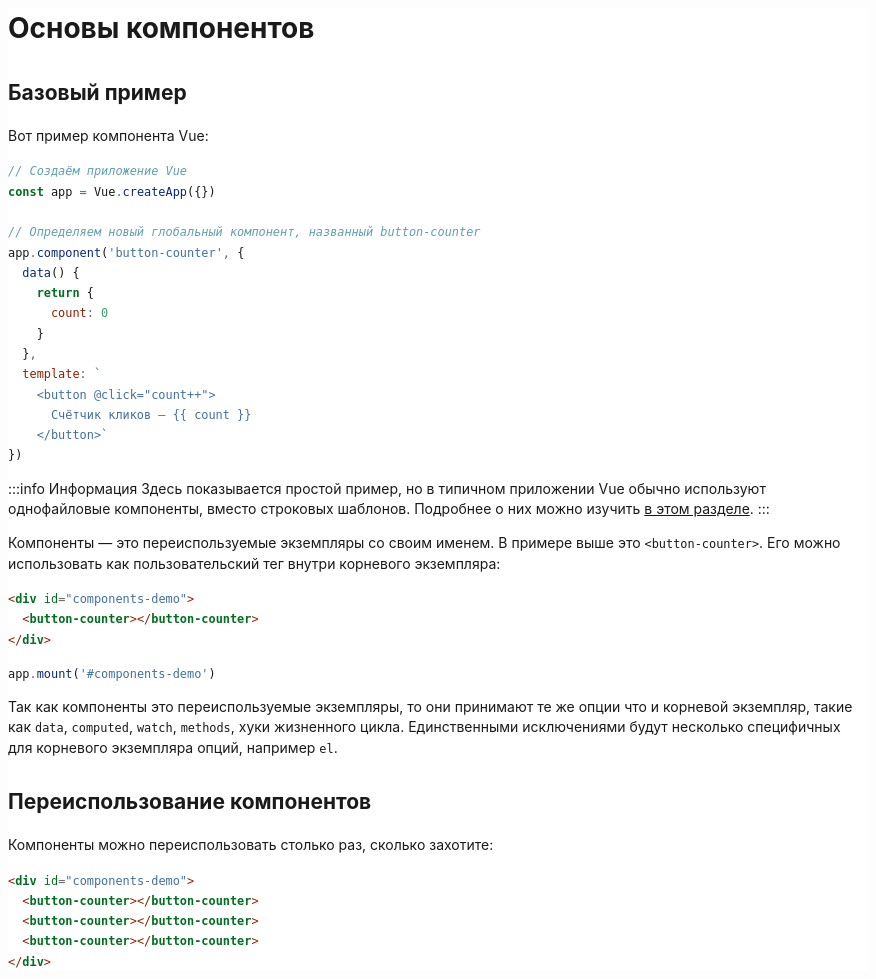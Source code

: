 # Основы компонентов

## Базовый пример

Вот пример компонента Vue:

```js
// Создаём приложение Vue
const app = Vue.createApp({})

// Определяем новый глобальный компонент, названный button-counter
app.component('button-counter', {
  data() {
    return {
      count: 0
    }
  },
  template: `
    <button @click="count++">
      Счётчик кликов — {{ count }}
    </button>`
})
```

:::info Информация
Здесь показывается простой пример, но в типичном приложении Vue обычно используют однофайловые компоненты, вместо строковых шаблонов. Подробнее о них можно изучить [в этом разделе](single-file-component.md).
:::

Компоненты — это переиспользуемые экземпляры со своим именем. В примере выше это `<button-counter>`. Его можно использовать как пользовательский тег внутри корневого экземпляра:

```html
<div id="components-demo">
  <button-counter></button-counter>
</div>
```

```js
app.mount('#components-demo')
```

<common-codepen-snippet title="Component basics" slug="abORVEJ" tab="js,result" :preview="false" />

Так как компоненты это переиспользуемые экземпляры, то они принимают те же опции что и корневой экземпляр, такие как `data`, `computed`, `watch`, `methods`, хуки жизненного цикла. Единственными исключениями будут несколько специфичных для корневого экземпляра опций, например `el`.

## Переиспользование компонентов

Компоненты можно переиспользовать столько раз, сколько захотите:

```html
<div id="components-demo">
  <button-counter></button-counter>
  <button-counter></button-counter>
  <button-counter></button-counter>
</div>
```
